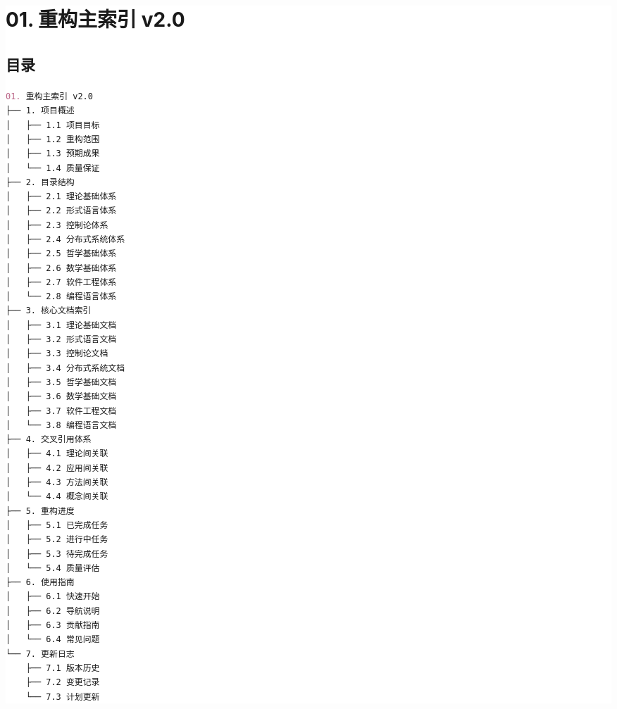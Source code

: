 # 01. 重构主索引 v2.0

## 目录

```markdown
01. 重构主索引 v2.0
├── 1. 项目概述
│   ├── 1.1 项目目标
│   ├── 1.2 重构范围
│   ├── 1.3 预期成果
│   └── 1.4 质量保证
├── 2. 目录结构
│   ├── 2.1 理论基础体系
│   ├── 2.2 形式语言体系
│   ├── 2.3 控制论体系
│   ├── 2.4 分布式系统体系
│   ├── 2.5 哲学基础体系
│   ├── 2.6 数学基础体系
│   ├── 2.7 软件工程体系
│   └── 2.8 编程语言体系
├── 3. 核心文档索引
│   ├── 3.1 理论基础文档
│   ├── 3.2 形式语言文档
│   ├── 3.3 控制论文档
│   ├── 3.4 分布式系统文档
│   ├── 3.5 哲学基础文档
│   ├── 3.6 数学基础文档
│   ├── 3.7 软件工程文档
│   └── 3.8 编程语言文档
├── 4. 交叉引用体系
│   ├── 4.1 理论间关联
│   ├── 4.2 应用间关联
│   ├── 4.3 方法间关联
│   └── 4.4 概念间关联
├── 5. 重构进度
│   ├── 5.1 已完成任务
│   ├── 5.2 进行中任务
│   ├── 5.3 待完成任务
│   └── 5.4 质量评估
├── 6. 使用指南
│   ├── 6.1 快速开始
│   ├── 6.2 导航说明
│   ├── 6.3 贡献指南
│   └── 6.4 常见问题
└── 7. 更新日志
    ├── 7.1 版本历史
    ├── 7.2 变更记录
    └── 7.3 计划更新
```
